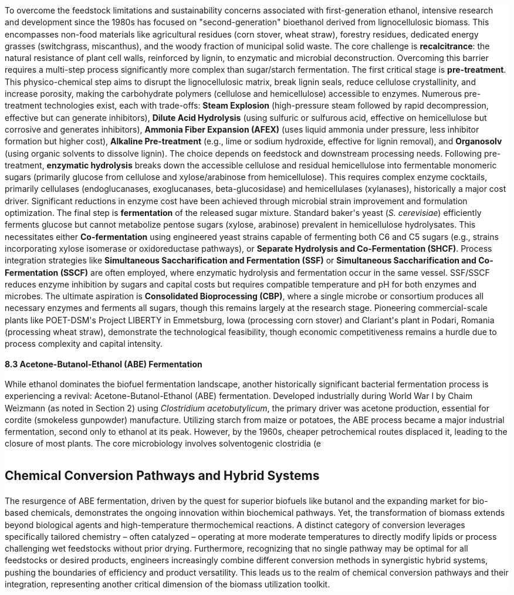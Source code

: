 To overcome the feedstock limitations and sustainability concerns associated with first-generation ethanol, intensive research and development since the 1980s has focused on "second-generation" bioethanol derived from lignocellulosic biomass. This encompasses non-food materials like agricultural residues (corn stover, wheat straw), forestry residues, dedicated energy grasses (switchgrass, miscanthus), and the woody fraction of municipal solid waste. The core challenge is **recalcitrance**: the natural resistance of plant cell walls, reinforced by lignin, to enzymatic and microbial deconstruction. Overcoming this barrier requires a multi-step process significantly more complex than sugar/starch fermentation. The first critical stage is **pre-treatment**. This physico-chemical step aims to disrupt the lignocellulosic matrix, break lignin seals, reduce cellulose crystallinity, and increase porosity, making the carbohydrate polymers (cellulose and hemicellulose) accessible to enzymes. Numerous pre-treatment technologies exist, each with trade-offs: **Steam Explosion** (high-pressure steam followed by rapid decompression, effective but can generate inhibitors), **Dilute Acid Hydrolysis** (using sulfuric or sulfurous acid, effective on hemicellulose but corrosive and generates inhibitors), **Ammonia Fiber Expansion (AFEX)** (uses liquid ammonia under pressure, less inhibitor formation but higher cost), **Alkaline Pre-treatment** (e.g., lime or sodium hydroxide, effective for lignin removal), and **Organosolv** (using organic solvents to dissolve lignin). The choice depends on feedstock and downstream processing needs. Following pre-treatment, **enzymatic hydrolysis** breaks down the accessible cellulose and residual hemicellulose into fermentable monomeric sugars (primarily glucose from cellulose and xylose/arabinose from hemicellulose). This requires complex enzyme cocktails, primarily cellulases (endoglucanases, exoglucanases, beta-glucosidase) and hemicellulases (xylanases), historically a major cost driver. Significant reductions in enzyme cost have been achieved through microbial strain improvement and formulation optimization. The final step is **fermentation** of the released sugar mixture. Standard baker's yeast (*S. cerevisiae*) efficiently ferments glucose but cannot metabolize pentose sugars (xylose, arabinose) prevalent in hemicellulose hydrolysates. This necessitates either **Co-fermentation** using engineered yeast strains capable of fermenting both C6 and C5 sugars (e.g., strains incorporating xylose isomerase or oxidoreductase pathways), or **Separate Hydrolysis and Co-Fermentation (SHCF)**. Process integration strategies like **Simultaneous Saccharification and Fermentation (SSF)** or **Simultaneous Saccharification and Co-Fermentation (SSCF)** are often employed, where enzymatic hydrolysis and fermentation occur in the same vessel. SSF/SSCF reduces enzyme inhibition by sugars and capital costs but requires compatible temperature and pH for both enzymes and microbes. The ultimate aspiration is **Consolidated Bioprocessing (CBP)**, where a single microbe or consortium produces all necessary enzymes and ferments all sugars, though this remains largely at the research stage. Pioneering commercial-scale plants like POET-DSM's Project LIBERTY in Emmetsburg, Iowa (processing corn stover) and Clariant's plant in Podari, Romania (processing wheat straw), demonstrate the technological feasibility, though economic competitiveness remains a hurdle due to process complexity and capital intensity.

**8.3 Acetone-Butanol-Ethanol (ABE) Fermentation**

While ethanol dominates the biofuel fermentation landscape, another historically significant bacterial fermentation process is experiencing a revival: Acetone-Butanol-Ethanol (ABE) fermentation. Developed industrially during World War I by Chaim Weizmann (as noted in Section 2) using *Clostridium acetobutylicum*, the primary driver was acetone production, essential for cordite (smokeless gunpowder) manufacture. Utilizing starch from maize or potatoes, the ABE process became a major industrial fermentation, second only to ethanol at its peak. However, by the 1960s, cheaper petrochemical routes displaced it, leading to the closure of most plants. The core microbiology involves solventogenic clostridia (e

## Chemical Conversion Pathways and Hybrid Systems

The resurgence of ABE fermentation, driven by the quest for superior biofuels like butanol and the expanding market for bio-based chemicals, demonstrates the ongoing innovation within biochemical pathways. Yet, the transformation of biomass extends beyond biological agents and high-temperature thermochemical reactions. A distinct category of conversion leverages specifically tailored chemistry – often catalyzed – operating at more moderate temperatures to directly modify lipids or process challenging wet feedstocks without prior drying. Furthermore, recognizing that no single pathway may be optimal for all feedstocks or desired products, engineers increasingly combine different conversion methods in synergistic hybrid systems, pushing the boundaries of efficiency and product versatility. This leads us to the realm of chemical conversion pathways and their integration, representing another critical dimension of the biomass utilization toolkit.
